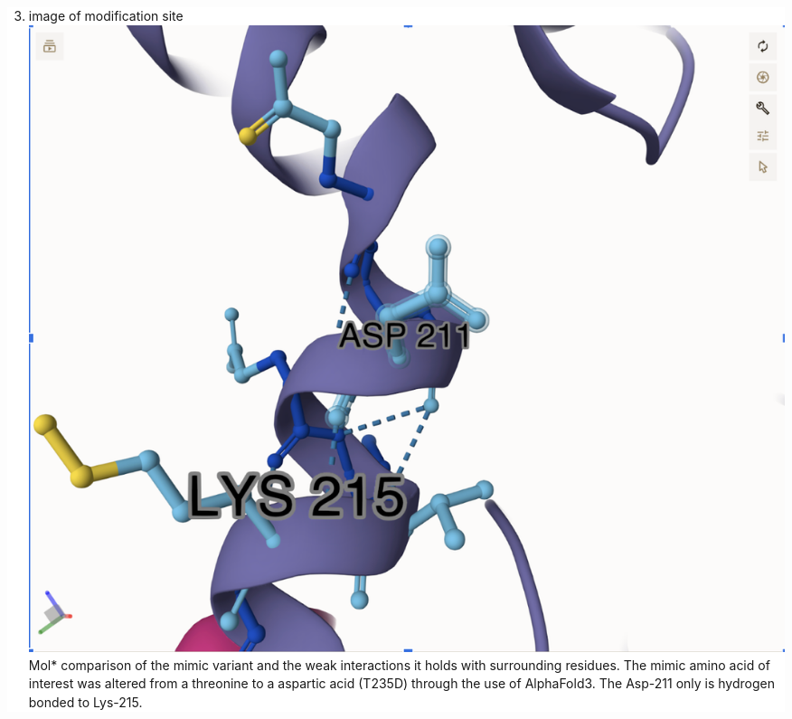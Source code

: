 3.  image of modification site ![](images/Molstar_comparison_AF3_mimic.png) Mol\* comparison of the mimic variant and the weak interactions it holds with surrounding residues. The mimic amino acid of interest was altered from a threonine to a aspartic acid (T235D) through the use of AlphaFold3. The Asp-211 only is hydrogen bonded to Lys-215.
